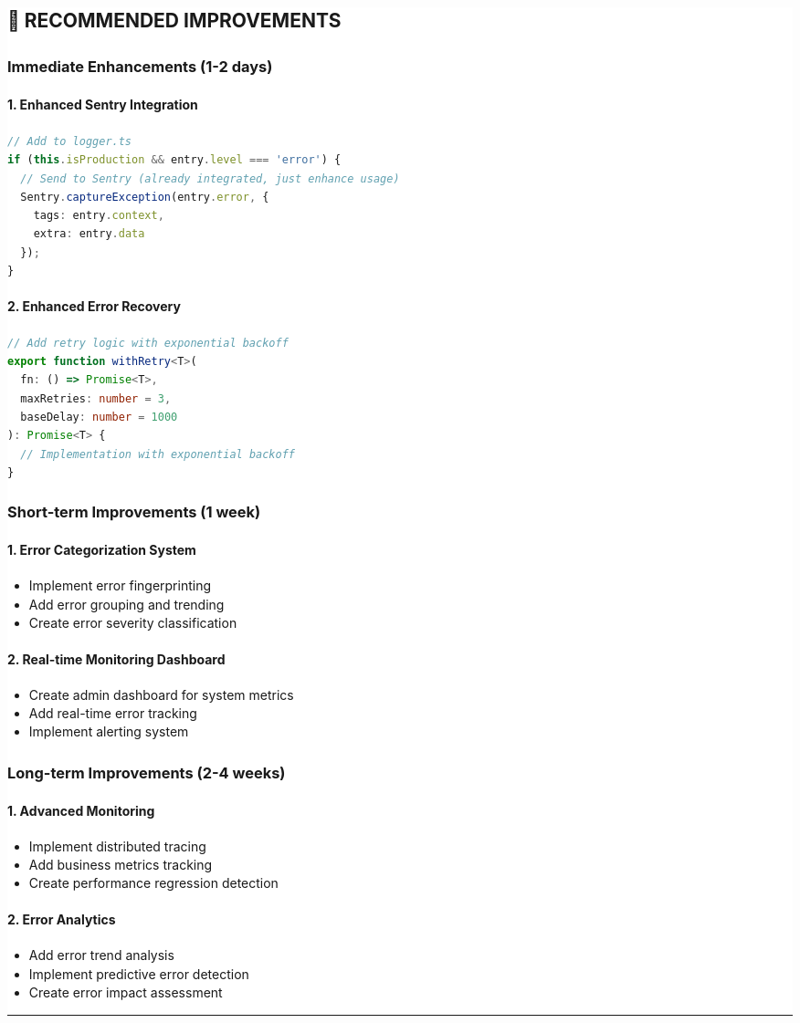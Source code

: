 
## 🎯 **RECOMMENDED IMPROVEMENTS**

### **Immediate Enhancements (1-2 days)**

#### **1. Enhanced Sentry Integration**
```typescript
// Add to logger.ts
if (this.isProduction && entry.level === 'error') {
  // Send to Sentry (already integrated, just enhance usage)
  Sentry.captureException(entry.error, {
    tags: entry.context,
    extra: entry.data
  });
}
```

#### **2. Enhanced Error Recovery**
```typescript
// Add retry logic with exponential backoff
export function withRetry<T>(
  fn: () => Promise<T>,
  maxRetries: number = 3,
  baseDelay: number = 1000
): Promise<T> {
  // Implementation with exponential backoff
}
```

### **Short-term Improvements (1 week)**

#### **1. Error Categorization System**
- Implement error fingerprinting
- Add error grouping and trending
- Create error severity classification

#### **2. Real-time Monitoring Dashboard**
- Create admin dashboard for system metrics
- Add real-time error tracking
- Implement alerting system

### **Long-term Improvements (2-4 weeks)**

#### **1. Advanced Monitoring**
- Implement distributed tracing
- Add business metrics tracking
- Create performance regression detection

#### **2. Error Analytics**
- Add error trend analysis
- Implement predictive error detection
- Create error impact assessment

---